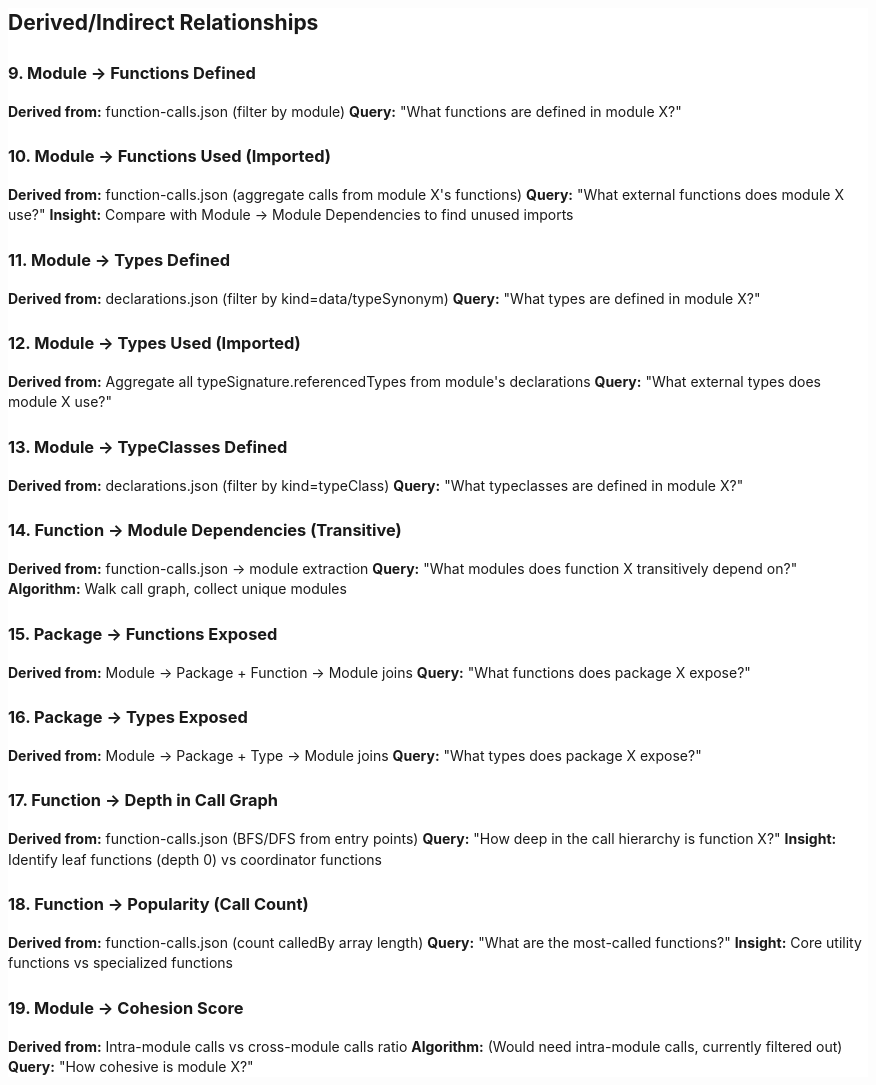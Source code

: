 
## Derived/Indirect Relationships

### 9. Module → Functions Defined
**Derived from:** function-calls.json (filter by module)
**Query:** "What functions are defined in module X?"

### 10. Module → Functions Used (Imported)
**Derived from:** function-calls.json (aggregate calls from module X's functions)
**Query:** "What external functions does module X use?"
**Insight:** Compare with Module → Module Dependencies to find unused imports

### 11. Module → Types Defined
**Derived from:** declarations.json (filter by kind=data/typeSynonym)
**Query:** "What types are defined in module X?"

### 12. Module → Types Used (Imported)
**Derived from:** Aggregate all typeSignature.referencedTypes from module's declarations
**Query:** "What external types does module X use?"

### 13. Module → TypeClasses Defined
**Derived from:** declarations.json (filter by kind=typeClass)
**Query:** "What typeclasses are defined in module X?"

### 14. Function → Module Dependencies (Transitive)
**Derived from:** function-calls.json → module extraction
**Query:** "What modules does function X transitively depend on?"
**Algorithm:** Walk call graph, collect unique modules

### 15. Package → Functions Exposed
**Derived from:** Module → Package + Function → Module joins
**Query:** "What functions does package X expose?"

### 16. Package → Types Exposed
**Derived from:** Module → Package + Type → Module joins
**Query:** "What types does package X expose?"

### 17. Function → Depth in Call Graph
**Derived from:** function-calls.json (BFS/DFS from entry points)
**Query:** "How deep in the call hierarchy is function X?"
**Insight:** Identify leaf functions (depth 0) vs coordinator functions

### 18. Function → Popularity (Call Count)
**Derived from:** function-calls.json (count calledBy array length)
**Query:** "What are the most-called functions?"
**Insight:** Core utility functions vs specialized functions

### 19. Module → Cohesion Score
**Derived from:** Intra-module calls vs cross-module calls ratio
**Algorithm:** (Would need intra-module calls, currently filtered out)
**Query:** "How cohesive is module X?"
